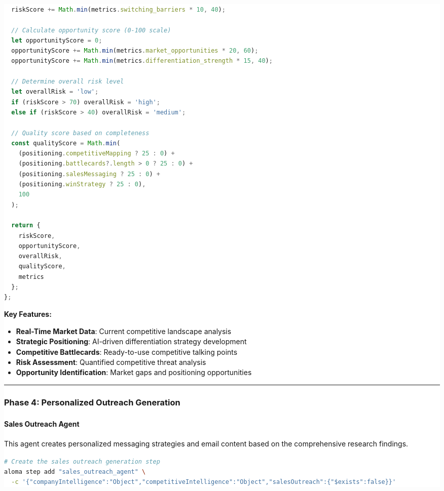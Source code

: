 ```javascript
  riskScore += Math.min(metrics.switching_barriers * 10, 40);
  
  // Calculate opportunity score (0-100 scale)
  let opportunityScore = 0;
  opportunityScore += Math.min(metrics.market_opportunities * 20, 60);
  opportunityScore += Math.min(metrics.differentiation_strength * 15, 40);
  
  // Determine overall risk level
  let overallRisk = 'low';
  if (riskScore > 70) overallRisk = 'high';
  else if (riskScore > 40) overallRisk = 'medium';
  
  // Quality score based on completeness
  const qualityScore = Math.min(
    (positioning.competitiveMapping ? 25 : 0) +
    (positioning.battlecards?.length > 0 ? 25 : 0) +
    (positioning.salesMessaging ? 25 : 0) +
    (positioning.winStrategy ? 25 : 0),
    100
  );
  
  return {
    riskScore,
    opportunityScore,
    overallRisk,
    qualityScore,
    metrics
  };
};
```

**Key Features:**

* **Real-Time Market Data**: Current competitive landscape analysis
* **Strategic Positioning**: AI-driven differentiation strategy development
* **Competitive Battlecards**: Ready-to-use competitive talking points
* **Risk Assessment**: Quantified competitive threat analysis
* **Opportunity Identification**: Market gaps and positioning opportunities

***

### Phase 4: Personalized Outreach Generation

#### Sales Outreach Agent

This agent creates personalized messaging strategies and email content based on the comprehensive research findings.

```bash
# Create the sales outreach generation step
aloma step add "sales_outreach_agent" \
  -c '{"companyIntelligence":"Object","competitiveIntelligence":"Object","salesOutreach":{"$exists":false}}'
```

